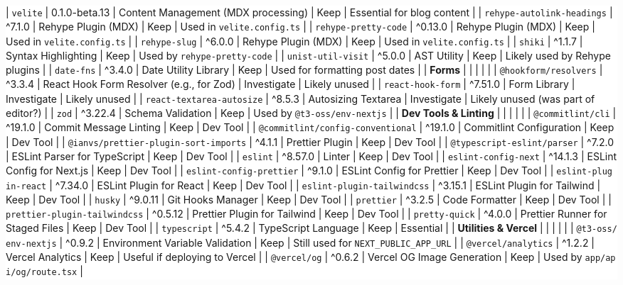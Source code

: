 | `velite`                            | 0.1.0-beta.13  | Content Management (MDX processing)           | Keep         | Essential for blog content                                            |
| `rehype-autolink-headings`          | ^7.1.0         | Rehype Plugin (MDX)                           | Keep         | Used in `velite.config.ts`                                            |
| `rehype-pretty-code`                | ^0.13.0        | Rehype Plugin (MDX)                           | Keep         | Used in `velite.config.ts`                                            |
| `rehype-slug`                       | ^6.0.0         | Rehype Plugin (MDX)                           | Keep         | Used in `velite.config.ts`                                            |
| `shiki`                             | ^1.1.7         | Syntax Highlighting                           | Keep         | Used by `rehype-pretty-code`                                          |
| `unist-util-visit`                  | ^5.0.0         | AST Utility                                   | Keep         | Likely used by Rehype plugins                                         |
| `date-fns`                          | ^3.4.0         | Date Utility Library                          | Keep         | Used for formatting post dates                                        |
| **Forms**                           |                |                                               |              |                                                                       |
| `@hookform/resolvers`               | ^3.3.4         | React Hook Form Resolver (e.g., for Zod)      | Investigate  | Likely unused                                                         |
| `react-hook-form`                   | ^7.51.0        | Form Library                                  | Investigate  | Likely unused                                                         |
| `react-textarea-autosize`           | ^8.5.3         | Autosizing Textarea                           | Investigate  | Likely unused (was part of editor?)                                   |
| `zod`                               | ^3.22.4        | Schema Validation                             | Keep         | Used by `@t3-oss/env-nextjs`                                          |
| **Dev Tools & Linting**             |                |                                               |              |                                                                       |
| `@commitlint/cli`                   | ^19.1.0        | Commit Message Linting                        | Keep         | Dev Tool                                                              |
| `@commitlint/config-conventional` | ^19.1.0        | Commitlint Configuration                      | Keep         | Dev Tool                                                              |
| `@ianvs/prettier-plugin-sort-imports` | ^4.1.1       | Prettier Plugin                               | Keep         | Dev Tool                                                              |
| `@typescript-eslint/parser`         | ^7.2.0         | ESLint Parser for TypeScript                  | Keep         | Dev Tool                                                              |
| `eslint`                            | ^8.57.0        | Linter                                        | Keep         | Dev Tool                                                              |
| `eslint-config-next`                | ^14.1.3        | ESLint Config for Next.js                     | Keep         | Dev Tool                                                              |
| `eslint-config-prettier`            | ^9.1.0         | ESLint Config for Prettier                    | Keep         | Dev Tool                                                              |
| `eslint-plugin-react`               | ^7.34.0        | ESLint Plugin for React                       | Keep         | Dev Tool                                                              |
| `eslint-plugin-tailwindcss`         | ^3.15.1        | ESLint Plugin for Tailwind                    | Keep         | Dev Tool                                                              |
| `husky`                             | ^9.0.11        | Git Hooks Manager                             | Keep         | Dev Tool                                                              |
| `prettier`                          | ^3.2.5         | Code Formatter                                | Keep         | Dev Tool                                                              |
| `prettier-plugin-tailwindcss`       | ^0.5.12        | Prettier Plugin for Tailwind                  | Keep         | Dev Tool                                                              |
| `pretty-quick`                      | ^4.0.0         | Prettier Runner for Staged Files              | Keep         | Dev Tool                                                              |
| `typescript`                        | ^5.4.2         | TypeScript Language                           | Keep         | Essential                                                             |
| **Utilities & Vercel**              |                |                                               |              |                                                                       |
| `@t3-oss/env-nextjs`                | ^0.9.2         | Environment Variable Validation               | Keep         | Still used for `NEXT_PUBLIC_APP_URL`                                  |
| `@vercel/analytics`                 | ^1.2.2         | Vercel Analytics                              | Keep         | Useful if deploying to Vercel                                         |
| `@vercel/og`                        | ^0.6.2         | Vercel OG Image Generation                    | Keep         | Used by `app/api/og/route.tsx`                                        |